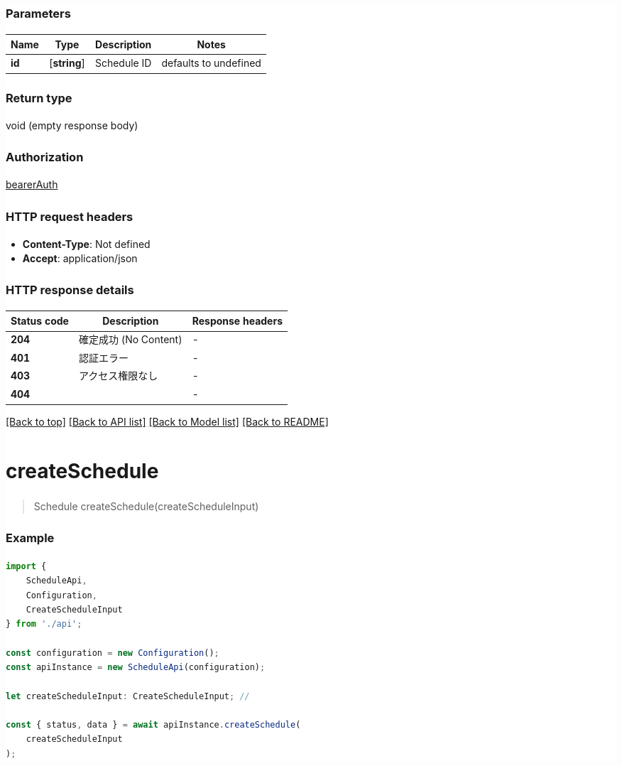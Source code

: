 ### Parameters

|Name | Type | Description  | Notes|
|------------- | ------------- | ------------- | -------------|
| **id** | [**string**] | Schedule ID | defaults to undefined|


### Return type

void (empty response body)

### Authorization

[bearerAuth](../README.md#bearerAuth)

### HTTP request headers

 - **Content-Type**: Not defined
 - **Accept**: application/json


### HTTP response details
| Status code | Description | Response headers |
|-------------|-------------|------------------|
|**204** | 確定成功 (No Content) |  -  |
|**401** | 認証エラー |  -  |
|**403** | アクセス権限なし |  -  |
|**404** |  |  -  |

[[Back to top]](#) [[Back to API list]](../README.md#documentation-for-api-endpoints) [[Back to Model list]](../README.md#documentation-for-models) [[Back to README]](../README.md)

# **createSchedule**
> Schedule createSchedule(createScheduleInput)


### Example

```typescript
import {
    ScheduleApi,
    Configuration,
    CreateScheduleInput
} from './api';

const configuration = new Configuration();
const apiInstance = new ScheduleApi(configuration);

let createScheduleInput: CreateScheduleInput; //

const { status, data } = await apiInstance.createSchedule(
    createScheduleInput
);
```
